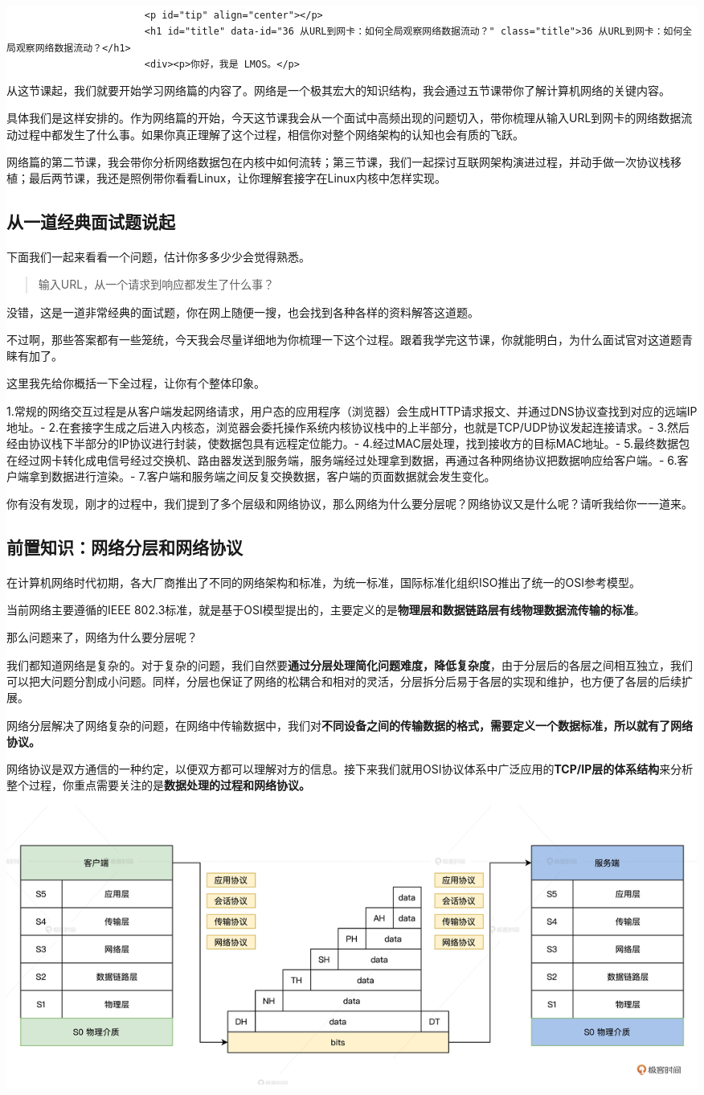                             
                            
                            <p id="tip" align="center"></p>
                            <h1 id="title" data-id="36 从URL到网卡：如何全局观察网络数据流动？" class="title">36 从URL到网卡：如何全局观察网络数据流动？</h1>
                            <div><p>你好，我是 LMOS。</p>

<p>从这节课起，我们就要开始学习网络篇的内容了。网络是一个极其宏大的知识结构，我会通过五节课带你了解计算机网络的关键内容。</p>

<p>具体我们是这样安排的。作为网络篇的开始，今天这节课我会从一个面试中高频出现的问题切入，带你梳理从输入URL到网卡的网络数据流动过程中都发生了什么事。如果你真正理解了这个过程，相信你对整个网络架构的认知也会有质的飞跃。</p>

<p>网络篇的第二节课，我会带你分析网络数据包在内核中如何流转；第三节课，我们一起探讨互联网架构演进过程，并动手做一次协议栈移植；最后两节课，我还是照例带你看看Linux，让你理解套接字在Linux内核中怎样实现。</p>

<h2 id="从一道经典面试题说起">从一道经典面试题说起</h2>

<p>下面我们一起来看看一个问题，估计你多多少少会觉得熟悉。</p>

<blockquote>
<p>输入URL，从一个请求到响应都发生了什么事？</p>
</blockquote>

<p>没错，这是一道非常经典的面试题，你在网上随便一搜，也会找到各种各样的资料解答这道题。</p>

<p>不过啊，那些答案都有一些笼统，今天我会尽量详细地为你梳理一下这个过程。跟着我学完这节课，你就能明白，为什么面试官对这道题青睐有加了。</p>

<p>这里我先给你概括一下全过程，让你有个整体印象。</p>

<p>1.常规的网络交互过程是从客户端发起网络请求，用户态的应用程序（浏览器）会生成HTTP请求报文、并通过DNS协议查找到对应的远端IP地址。-
2.在套接字生成之后进入内核态，浏览器会委托操作系统内核协议栈中的上半部分，也就是TCP/UDP协议发起连接请求。-
3.然后经由协议栈下半部分的IP协议进行封装，使数据包具有远程定位能力。-
4.经过MAC层处理，找到接收方的目标MAC地址。-
5.最终数据包在经过网卡转化成电信号经过交换机、路由器发送到服务端，服务端经过处理拿到数据，再通过各种网络协议把数据响应给客户端。-
6.客户端拿到数据进行渲染。-
7.客户端和服务端之间反复交换数据，客户端的页面数据就会发生变化。</p>

<p>你有没有发现，刚才的过程中，我们提到了多个层级和网络协议，那么网络为什么要分层呢？网络协议又是什么呢？请听我给你一一道来。</p>

<h2 id="前置知识-网络分层和网络协议">前置知识：网络分层和网络协议</h2>

<p>在计算机网络时代初期，各大厂商推出了不同的网络架构和标准，为统一标准，国际标准化组织ISO推出了统一的OSI参考模型。</p>

<p>当前网络主要遵循的IEEE 802.3标准，就是基于OSI模型提出的，主要定义的是<strong>物理层和数据链路层有线物理数据流传输的标准</strong>。</p>

<p>那么问题来了，网络为什么要分层呢？</p>

<p>我们都知道网络是复杂的。对于复杂的问题，我们自然要<strong>通过分层处理简化问题难度，降低复杂度</strong>，由于分层后的各层之间相互独立，我们可以把大问题分割成小问题。同样，分层也保证了网络的松耦合和相对的灵活，分层拆分后易于各层的实现和维护，也方便了各层的后续扩展。</p>

<p>网络分层解决了网络复杂的问题，在网络中传输数据中，我们对<strong>不同设备之间的传输数据的格式，需要定义一个数据标准，所以就有了网络协议。</strong></p>

<p>网络协议是双方通信的一种约定，以便双方都可以理解对方的信息。接下来我们就用OSI协议体系中广泛应用的<strong>TCP/IP层的体系结构</strong>来分析整个过程，你重点需要关注的是<strong>数据处理的过程和网络协议。</strong></p>

<p><img src="assets/5a6c9edaeac0459c95f2f972bea0d4f0.jpg" alt="" /></p>
